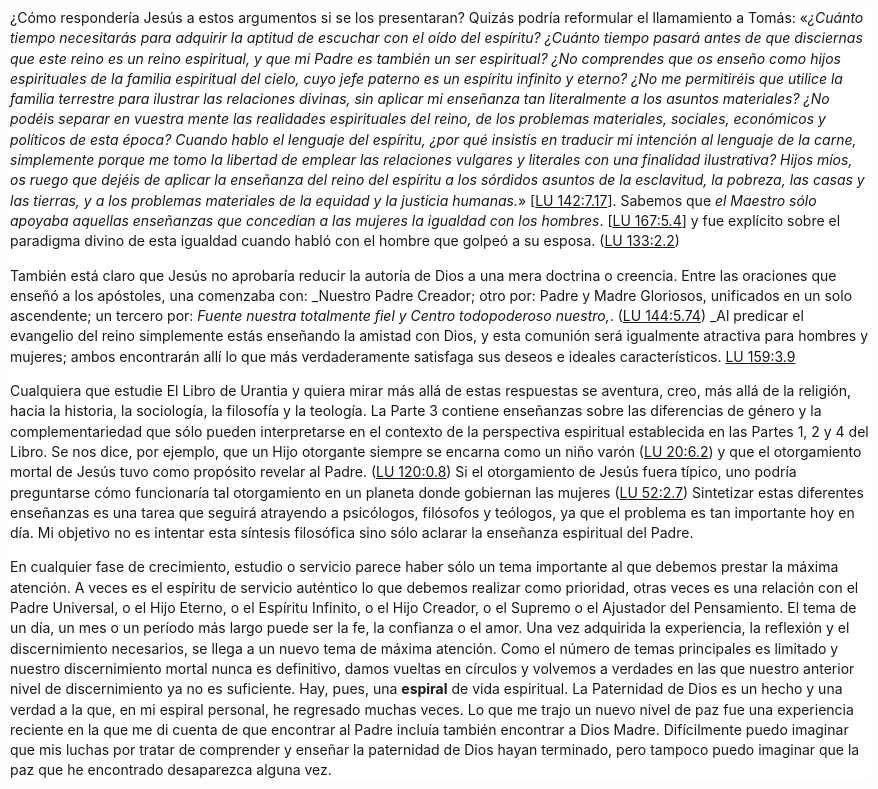 ¿Cómo respondería Jesús a estos argumentos si se los presentaran? Quizás podría reformular el llamamiento a Tomás: «_¿Cuánto tiempo necesitarás para adquirir la aptitud de escuchar con el oído del espíritu? ¿Cuánto tiempo pasará antes de que disciernas que este reino es un reino espiritual, y que mi Padre es también un ser espiritual? ¿No comprendes que os enseño como hijos espirituales de la familia espiritual del cielo, cuyo jefe paterno es un espíritu infinito y eterno? ¿No me permitiréis que utilice la familia terrestre para ilustrar las relaciones divinas, sin aplicar mi enseñanza tan literalmente a los asuntos materiales? ¿No podéis separar en vuestra mente las realidades espirituales del reino, de los problemas materiales, sociales, económicos y políticos de esta época? Cuando hablo el lenguaje del espíritu, ¿por qué insistís en traducir mi intención al lenguaje de la carne, simplemente porque me tomo la libertad de emplear las relaciones vulgares y literales con una finalidad ilustrativa? Hijos míos, os ruego que dejéis de aplicar la enseñanza del reino del espíritu a los sórdidos asuntos de la esclavitud, la pobreza, las casas y las tierras, y a los problemas materiales de la equidad y la justicia humanas._» <a id="a41_1237"></a>[[LU 142:7.17](/es/The_Urantia_Book/142#p7_17)]. Sabemos que _el Maestro sólo apoyaba aquellas enseñanzas que concedían a las mujeres la igualdad con los hombres_. <a id="a41_1401"></a>[[LU 167:5.4](/es/The_Urantia_Book/167#p5_4)] y fue explícito sobre el paradigma divino de esta igualdad cuando habló con el hombre que golpeó a su esposa. (<a id="a41_1558"></a>[LU 133:2.2](/es/The_Urantia_Book/133#p2_2))

También está claro que Jesús no aprobaría reducir la autoría de Dios a una mera doctrina o creencia. Entre las oraciones que enseñó a los apóstoles, una comenzaba con: _Nuestro Padre Creador; otro por: Padre y Madre Gloriosos, unificados en un solo ascendente; un tercero por: _Fuente nuestra totalmente fiel y Centro todopoderoso nuestro,_. (<a id="a43_343"></a>[LU 144:5.74](/es/The_Urantia_Book/144#p5_74)) _Al predicar el evangelio del reino simplemente estás enseñando la amistad con Dios, y esta comunión será igualmente atractiva para hombres y mujeres; ambos encontrarán allí lo que más verdaderamente satisfaga sus deseos e ideales característicos. <a id="a43_638"></a>[LU 159:3.9](/es/The_Urantia_Book/159#p3_9)

Cualquiera que estudie El Libro de Urantia y quiera mirar más allá de estas respuestas se aventura, creo, más allá de la religión, hacia la historia, la sociología, la filosofía y la teología. La Parte 3 contiene enseñanzas sobre las diferencias de género y la complementariedad que sólo pueden interpretarse en el contexto de la perspectiva espiritual establecida en las Partes 1, 2 y 4 del Libro. Se nos dice, por ejemplo, que un Hijo otorgante siempre se encarna como un niño varón (<a id="a45_486"></a>[LU 20:6.2](/es/The_Urantia_Book/20#p6_2)) y que el otorgamiento mortal de Jesús tuvo como propósito revelar al Padre. (<a id="a45_606"></a>[LU 120:0.8](/es/The_Urantia_Book/120#p0_8)) Si el otorgamiento de Jesús fuera típico, uno podría preguntarse cómo funcionaría tal otorgamiento en un planeta donde gobiernan las mujeres (<a id="a45_793"></a>[LU 52:2.7](/es/The_Urantia_Book/52#p2_7)) Sintetizar estas diferentes enseñanzas es una tarea que seguirá atrayendo a psicólogos, filósofos y teólogos, ya que el problema es tan importante hoy en día. Mi objetivo no es intentar esta síntesis filosófica sino sólo aclarar la enseñanza espiritual del Padre.

En cualquier fase de crecimiento, estudio o servicio parece haber sólo un tema importante al que debemos prestar la máxima atención. A veces es el espíritu de servicio auténtico lo que debemos realizar como prioridad, otras veces es una relación con el Padre Universal, o el Hijo Eterno, o el Espíritu Infinito, o el Hijo Creador, o el Supremo o el Ajustador del Pensamiento. El tema de un día, un mes o un período más largo puede ser la fe, la confianza o el amor. Una vez adquirida la experiencia, la reflexión y el discernimiento necesarios, se llega a un nuevo tema de máxima atención. Como el número de temas principales es limitado y nuestro discernimiento mortal nunca es definitivo, damos vueltas en círculos y volvemos a verdades en las que nuestro anterior nivel de discernimiento ya no es suficiente. Hay, pues, una **espiral** de vida espiritual. La Paternidad de Dios es un hecho y una verdad a la que, en mi espiral personal, he regresado muchas veces. Lo que me trajo un nuevo nivel de paz fue una experiencia reciente en la que me di cuenta de que encontrar al Padre incluía también encontrar a Dios Madre. Difícilmente puedo imaginar que mis luchas por tratar de comprender y enseñar la paternidad de Dios hayan terminado, pero tampoco puedo imaginar que la paz que he encontrado desaparezca alguna vez.
